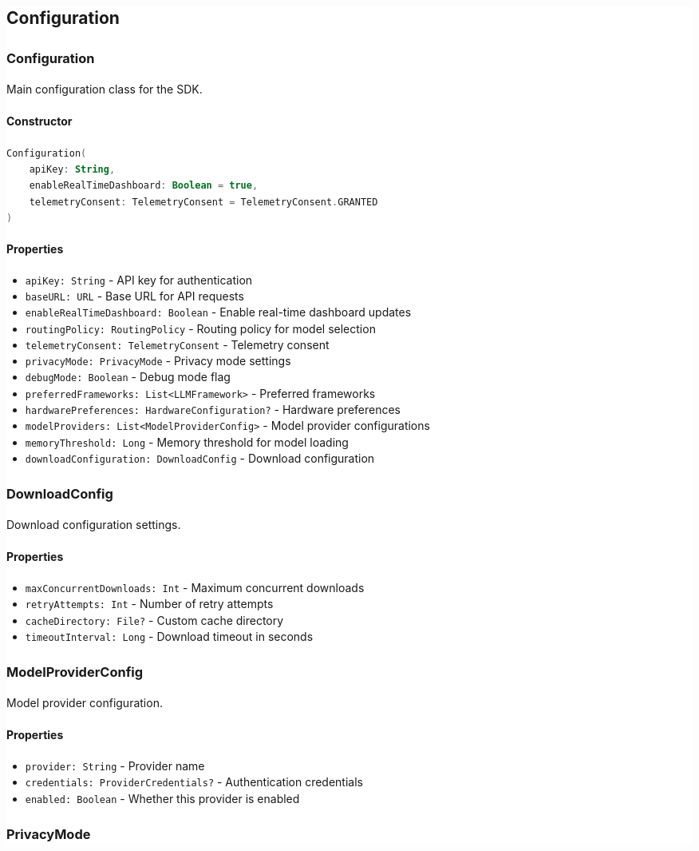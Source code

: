 ## Configuration

### Configuration

Main configuration class for the SDK.

#### Constructor

```kotlin
Configuration(
    apiKey: String,
    enableRealTimeDashboard: Boolean = true,
    telemetryConsent: TelemetryConsent = TelemetryConsent.GRANTED
)
```

#### Properties

- `apiKey: String` - API key for authentication
- `baseURL: URL` - Base URL for API requests
- `enableRealTimeDashboard: Boolean` - Enable real-time dashboard updates
- `routingPolicy: RoutingPolicy` - Routing policy for model selection
- `telemetryConsent: TelemetryConsent` - Telemetry consent
- `privacyMode: PrivacyMode` - Privacy mode settings
- `debugMode: Boolean` - Debug mode flag
- `preferredFrameworks: List<LLMFramework>` - Preferred frameworks
- `hardwarePreferences: HardwareConfiguration?` - Hardware preferences
- `modelProviders: List<ModelProviderConfig>` - Model provider configurations
- `memoryThreshold: Long` - Memory threshold for model loading
- `downloadConfiguration: DownloadConfig` - Download configuration

### DownloadConfig

Download configuration settings.

#### Properties

- `maxConcurrentDownloads: Int` - Maximum concurrent downloads
- `retryAttempts: Int` - Number of retry attempts
- `cacheDirectory: File?` - Custom cache directory
- `timeoutInterval: Long` - Download timeout in seconds

### ModelProviderConfig

Model provider configuration.

#### Properties

- `provider: String` - Provider name
- `credentials: ProviderCredentials?` - Authentication credentials
- `enabled: Boolean` - Whether this provider is enabled

### PrivacyMode
